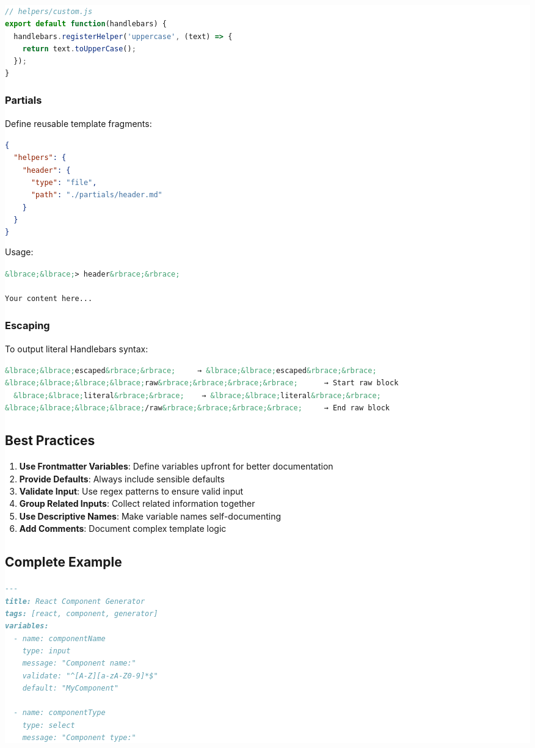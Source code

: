```javascript
// helpers/custom.js
export default function(handlebars) {
  handlebars.registerHelper('uppercase', (text) => {
    return text.toUpperCase();
  });
}
```

### Partials

Define reusable template fragments:

```json
{
  "helpers": {
    "header": {
      "type": "file",
      "path": "./partials/header.md"
    }
  }
}
```

Usage:
```handlebars
&lbrace;&lbrace;> header&rbrace;&rbrace;

Your content here...
```

### Escaping

To output literal Handlebars syntax:

```handlebars
&lbrace;&lbrace;escaped&rbrace;&rbrace;     → &lbrace;&lbrace;escaped&rbrace;&rbrace;
&lbrace;&lbrace;&lbrace;&lbrace;raw&rbrace;&rbrace;&rbrace;&rbrace;      → Start raw block
  &lbrace;&lbrace;literal&rbrace;&rbrace;    → &lbrace;&lbrace;literal&rbrace;&rbrace;
&lbrace;&lbrace;&lbrace;&lbrace;/raw&rbrace;&rbrace;&rbrace;&rbrace;     → End raw block
```

## Best Practices

1. **Use Frontmatter Variables**: Define variables upfront for better documentation
2. **Provide Defaults**: Always include sensible defaults
3. **Validate Input**: Use regex patterns to ensure valid input
4. **Group Related Inputs**: Collect related information together
5. **Use Descriptive Names**: Make variable names self-documenting
6. **Add Comments**: Document complex template logic

## Complete Example

```markdown
---
title: React Component Generator
tags: [react, component, generator]
variables:
  - name: componentName
    type: input
    message: "Component name:"
    validate: "^[A-Z][a-zA-Z0-9]*$"
    default: "MyComponent"
    
  - name: componentType
    type: select
    message: "Component type:"
```